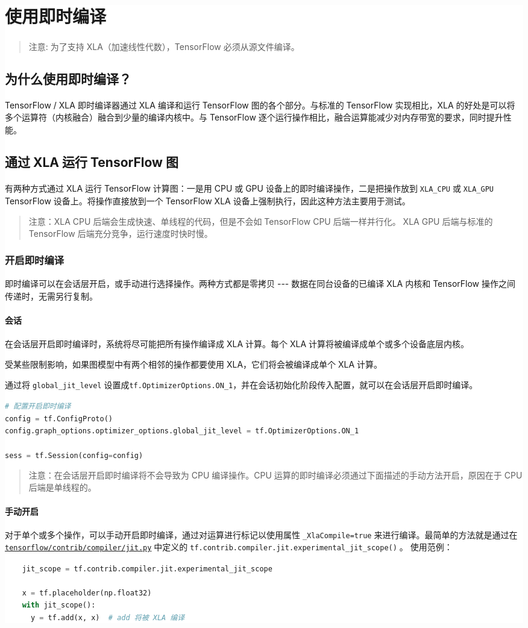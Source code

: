 # 使用即时编译

> 注意: 为了支持 XLA（加速线性代数），TensorFlow 必须从源文件编译。

## 为什么使用即时编译？

TensorFlow / XLA 即时编译器通过 XLA 编译和运行 TensorFlow 图的各个部分。与标准的 TensorFlow 实现相比，XLA 的好处是可以将多个运算符（内核融合）融合到少量的编译内核中。与 TensorFlow 逐个运行操作相比，融合运算能减少对内存带宽的要求，同时提升性能。

## 通过 XLA 运行 TensorFlow 图

有两种方式通过 XLA 运行 TensorFlow 计算图：一是用 CPU 或 GPU 设备上的即时编译操作，二是把操作放到 `XLA_CPU` 或 `XLA_GPU` TensorFlow 设备上。将操作直接放到一个 TensorFlow XLA
设备上强制执行，因此这种方法主要用于测试。

> 注意：XLA CPU 后端会生成快速、单线程的代码，但是不会如 TensorFlow CPU 后端一样并行化。 XLA GPU 后端与标准的 TensorFlow 后端充分竞争，运行速度时快时慢。

### 开启即时编译

即时编译可以在会话层开启，或手动进行选择操作。两种方式都是零拷贝 --- 数据在同台设备的已编译 XLA 内核和 TensorFlow 操作之间传递时，无需另行复制。

#### 会话

在会话层开启即时编译时，系统将尽可能把所有操作编译成 XLA 计算。每个 XLA 计算将被编译成单个或多个设备底层内核。

受某些限制影响，如果图模型中有两个相邻的操作都要使用 XLA，它们将会被编译成单个 XLA 计算。

通过将 `global_jit_level` 设置成`tf.OptimizerOptions.ON_1`，并在会话初始化阶段传入配置，就可以在会话层开启即时编译。

```python
# 配置开启即时编译
config = tf.ConfigProto()
config.graph_options.optimizer_options.global_jit_level = tf.OptimizerOptions.ON_1

sess = tf.Session(config=config)
```

> 注意：在会话层开启即时编译将不会导致为 CPU 编译操作。CPU 运算的即时编译必须通过下面描述的手动方法开启，原因在于 CPU 后端是单线程的。

#### 手动开启

对于单个或多个操作，可以手动开启即时编译，通过对运算进行标记以使用属性 `_XlaCompile=true` 来进行编译。最简单的方法就是通过在 [`tensorflow/contrib/compiler/jit.py`](https://www.tensorflow.org/code/tensorflow/contrib/compiler/jit.py)
中定义的 `tf.contrib.compiler.jit.experimental_jit_scope()` 。
使用范例：

```python
    jit_scope = tf.contrib.compiler.jit.experimental_jit_scope

    x = tf.placeholder(np.float32)
    with jit_scope():
      y = tf.add(x, x)  # add 将被 XLA 编译
```
